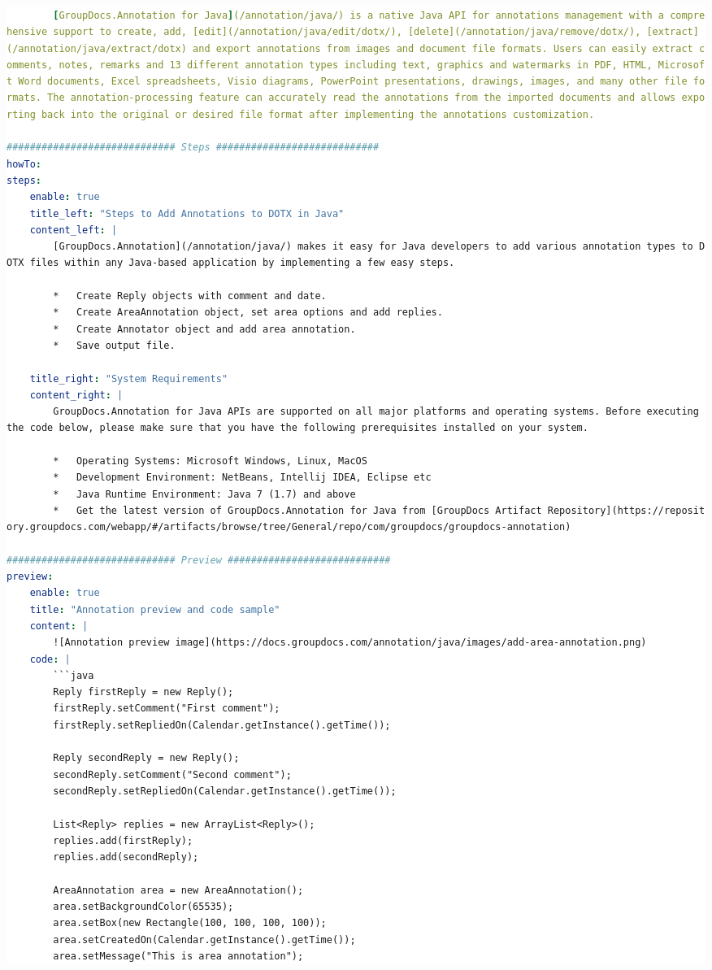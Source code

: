 ```yaml
        [GroupDocs.Annotation for Java](/annotation/java/) is a native Java API for annotations management with a comprehensive support to create, add, [edit](/annotation/java/edit/dotx/), [delete](/annotation/java/remove/dotx/), [extract](/annotation/java/extract/dotx) and export annotations from images and document file formats. Users can easily extract comments, notes, remarks and 13 different annotation types including text, graphics and watermarks in PDF, HTML, Microsoft Word documents, Excel spreadsheets, Visio diagrams, PowerPoint presentations, drawings, images, and many other file formats. The annotation-processing feature can accurately read the annotations from the imported documents and allows exporting back into the original or desired file format after implementing the annotations customization.

############################# Steps ############################
howTo:
steps:
    enable: true
    title_left: "Steps to Add Annotations to DOTX in Java"
    content_left: |
        [GroupDocs.Annotation](/annotation/java/) makes it easy for Java developers to add various annotation types to DOTX files within any Java-based application by implementing a few easy steps.

        *   Create Reply objects with comment and date.
        *   Create AreaAnnotation object, set area options and add replies.
        *   Create Annotator object and add area annotation.
        *   Save output file.
        
    title_right: "System Requirements"
    content_right: |
        GroupDocs.Annotation for Java APIs are supported on all major platforms and operating systems. Before executing the code below, please make sure that you have the following prerequisites installed on your system.

        *   Operating Systems: Microsoft Windows, Linux, MacOS
        *   Development Environment: NetBeans, Intellij IDEA, Eclipse etc
        *   Java Runtime Environment: Java 7 (1.7) and above
        *   Get the latest version of GroupDocs.Annotation for Java from [GroupDocs Artifact Repository](https://repository.groupdocs.com/webapp/#/artifacts/browse/tree/General/repo/com/groupdocs/groupdocs-annotation)
        
############################# Preview ############################
preview:
    enable: true
    title: "Annotation preview and code sample"
    content: |
        ![Annotation preview image](https://docs.groupdocs.com/annotation/java/images/add-area-annotation.png)
    code: |
        ```java
        Reply firstReply = new Reply();
        firstReply.setComment("First comment");
        firstReply.setRepliedOn(Calendar.getInstance().getTime());
        
        Reply secondReply = new Reply();
        secondReply.setComment("Second comment");
        secondReply.setRepliedOn(Calendar.getInstance().getTime());
        
        List<Reply> replies = new ArrayList<Reply>();
        replies.add(firstReply);
        replies.add(secondReply);
        
        AreaAnnotation area = new AreaAnnotation();
        area.setBackgroundColor(65535);
        area.setBox(new Rectangle(100, 100, 100, 100));
        area.setCreatedOn(Calendar.getInstance().getTime());
        area.setMessage("This is area annotation");
```